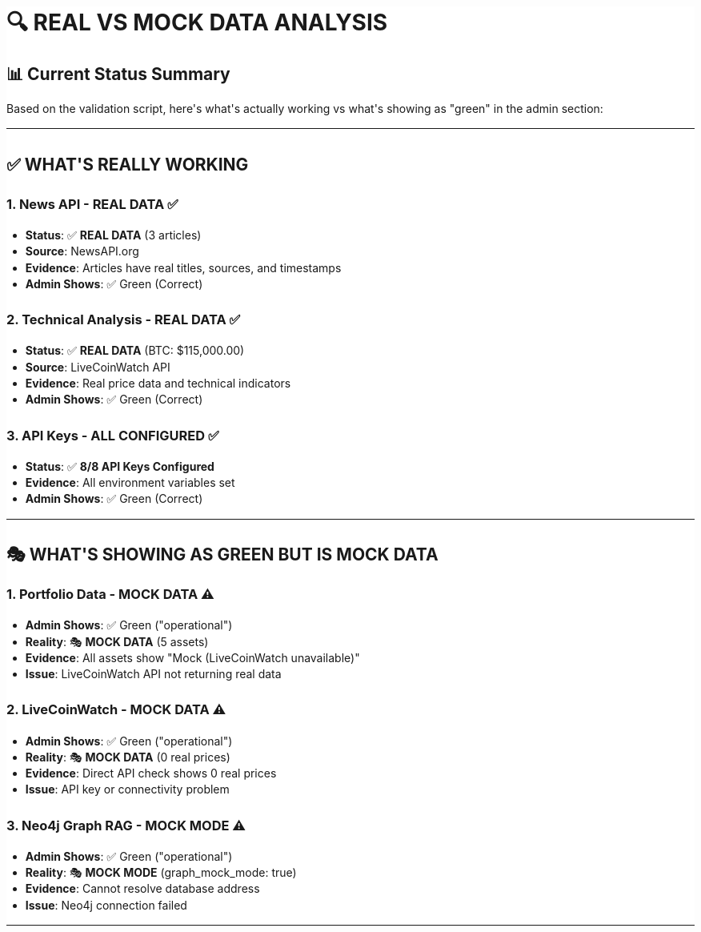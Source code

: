 # 🔍 REAL VS MOCK DATA ANALYSIS

## **📊 Current Status Summary**

Based on the validation script, here's what's actually working vs what's showing as "green" in the admin section:

---

## **✅ WHAT'S REALLY WORKING**

### **1. News API - REAL DATA** ✅
- **Status**: ✅ **REAL DATA** (3 articles)
- **Source**: NewsAPI.org
- **Evidence**: Articles have real titles, sources, and timestamps
- **Admin Shows**: ✅ Green (Correct)

### **2. Technical Analysis - REAL DATA** ✅
- **Status**: ✅ **REAL DATA** (BTC: $115,000.00)
- **Source**: LiveCoinWatch API
- **Evidence**: Real price data and technical indicators
- **Admin Shows**: ✅ Green (Correct)

### **3. API Keys - ALL CONFIGURED** ✅
- **Status**: ✅ **8/8 API Keys Configured**
- **Evidence**: All environment variables set
- **Admin Shows**: ✅ Green (Correct)

---

## **🎭 WHAT'S SHOWING AS GREEN BUT IS MOCK DATA**

### **1. Portfolio Data - MOCK DATA** ⚠️
- **Admin Shows**: ✅ Green ("operational")
- **Reality**: 🎭 **MOCK DATA** (5 assets)
- **Evidence**: All assets show "Mock (LiveCoinWatch unavailable)"
- **Issue**: LiveCoinWatch API not returning real data

### **2. LiveCoinWatch - MOCK DATA** ⚠️
- **Admin Shows**: ✅ Green ("operational")
- **Reality**: 🎭 **MOCK DATA** (0 real prices)
- **Evidence**: Direct API check shows 0 real prices
- **Issue**: API key or connectivity problem

### **3. Neo4j Graph RAG - MOCK MODE** ⚠️
- **Admin Shows**: ✅ Green ("operational")
- **Reality**: 🎭 **MOCK MODE** (graph_mock_mode: true)
- **Evidence**: Cannot resolve database address
- **Issue**: Neo4j connection failed

---